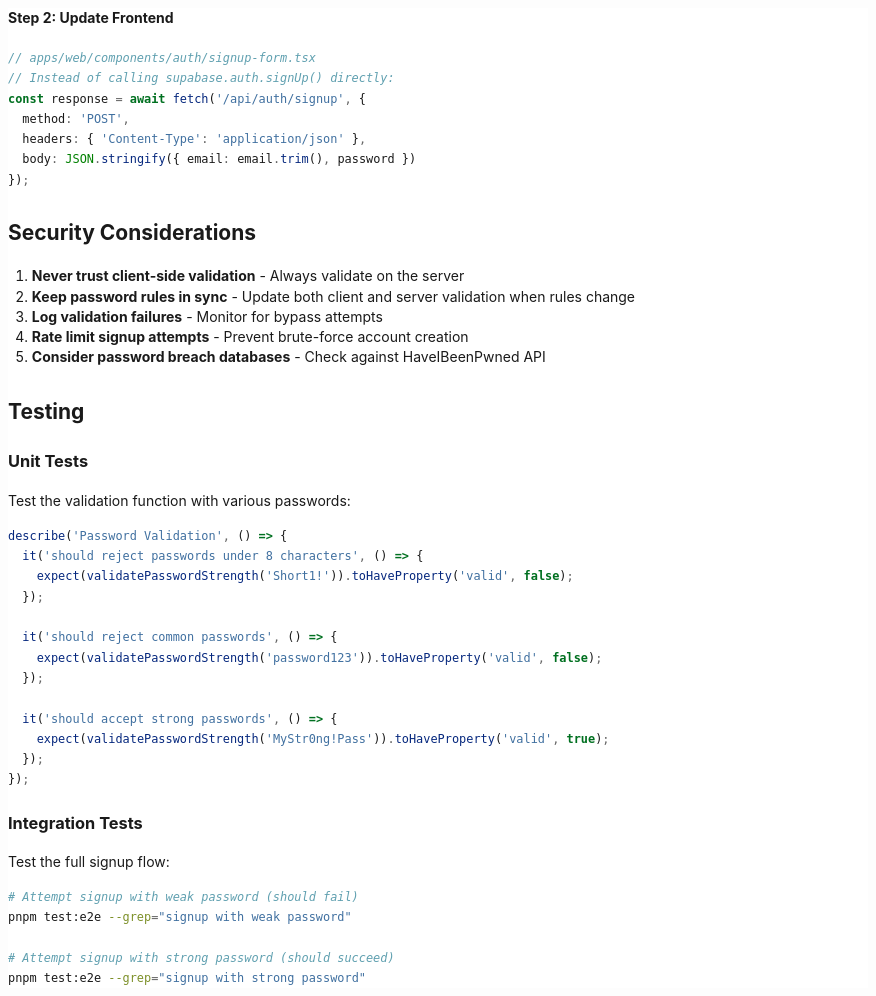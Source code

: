 #### Step 2: Update Frontend

```typescript
// apps/web/components/auth/signup-form.tsx
// Instead of calling supabase.auth.signUp() directly:
const response = await fetch('/api/auth/signup', {
  method: 'POST',
  headers: { 'Content-Type': 'application/json' },
  body: JSON.stringify({ email: email.trim(), password })
});
```

## Security Considerations

1. **Never trust client-side validation** - Always validate on the server
2. **Keep password rules in sync** - Update both client and server validation when rules change
3. **Log validation failures** - Monitor for bypass attempts
4. **Rate limit signup attempts** - Prevent brute-force account creation
5. **Consider password breach databases** - Check against HaveIBeenPwned API

## Testing

### Unit Tests

Test the validation function with various passwords:

```typescript
describe('Password Validation', () => {
  it('should reject passwords under 8 characters', () => {
    expect(validatePasswordStrength('Short1!')).toHaveProperty('valid', false);
  });

  it('should reject common passwords', () => {
    expect(validatePasswordStrength('password123')).toHaveProperty('valid', false);
  });

  it('should accept strong passwords', () => {
    expect(validatePasswordStrength('MyStr0ng!Pass')).toHaveProperty('valid', true);
  });
});
```

### Integration Tests

Test the full signup flow:

```bash
# Attempt signup with weak password (should fail)
pnpm test:e2e --grep="signup with weak password"

# Attempt signup with strong password (should succeed)
pnpm test:e2e --grep="signup with strong password"
```
